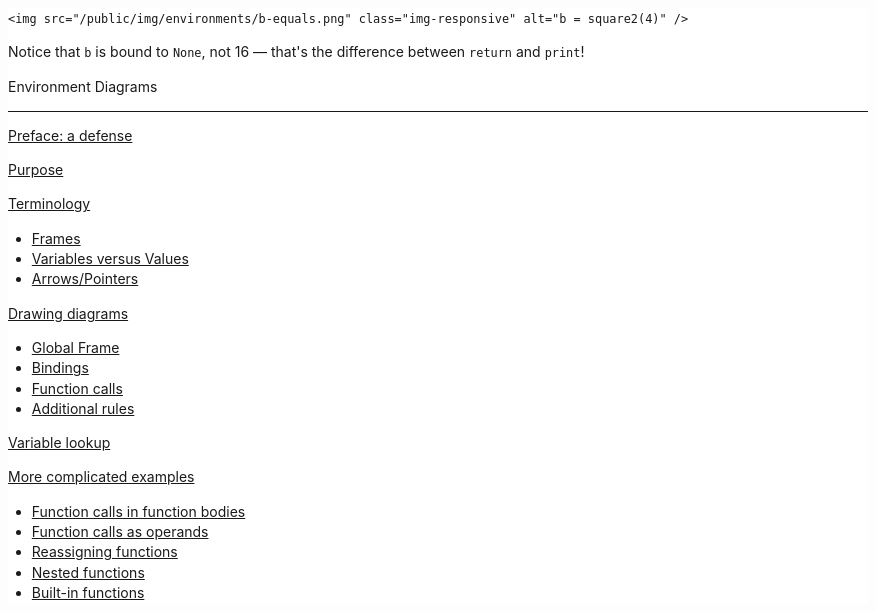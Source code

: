     <img src="/public/img/environments/b-equals.png" class="img-responsive" alt="b = square2(4)" />

Notice that `b` is bound to `None`, not 16 — that's the difference between `return` and `print`!

Environment Diagrams

------------------------------------------------------------------------

[Preface: a defense](#preface-a-defense)

[Purpose](#purpose)

[Terminology](#terminology)

-   [Frames](#frames)
-   [Variables versus Values](#variables-versus-values)
-   [Arrows/Pointers](#arrows-pointers)

[Drawing diagrams](#drawing-diagrams)

-   [Global Frame](#global-frame)
-   [Bindings](#bindings)
-   [Function calls](#function-calls)
-   [Additional rules](#additional-rules)

[Variable lookup](#variable-lookup)

[More complicated examples](#more-complicated-examples)

-   [Function calls in function bodies](#function-calls-in-function-bodies)
-   [Function calls as operands](#function-calls-as-operands)
-   [Reassigning functions](#reassigning-functions)
-   [Nested functions](#nested-functions)
-   [Built-in functions](#built-in-functions)
